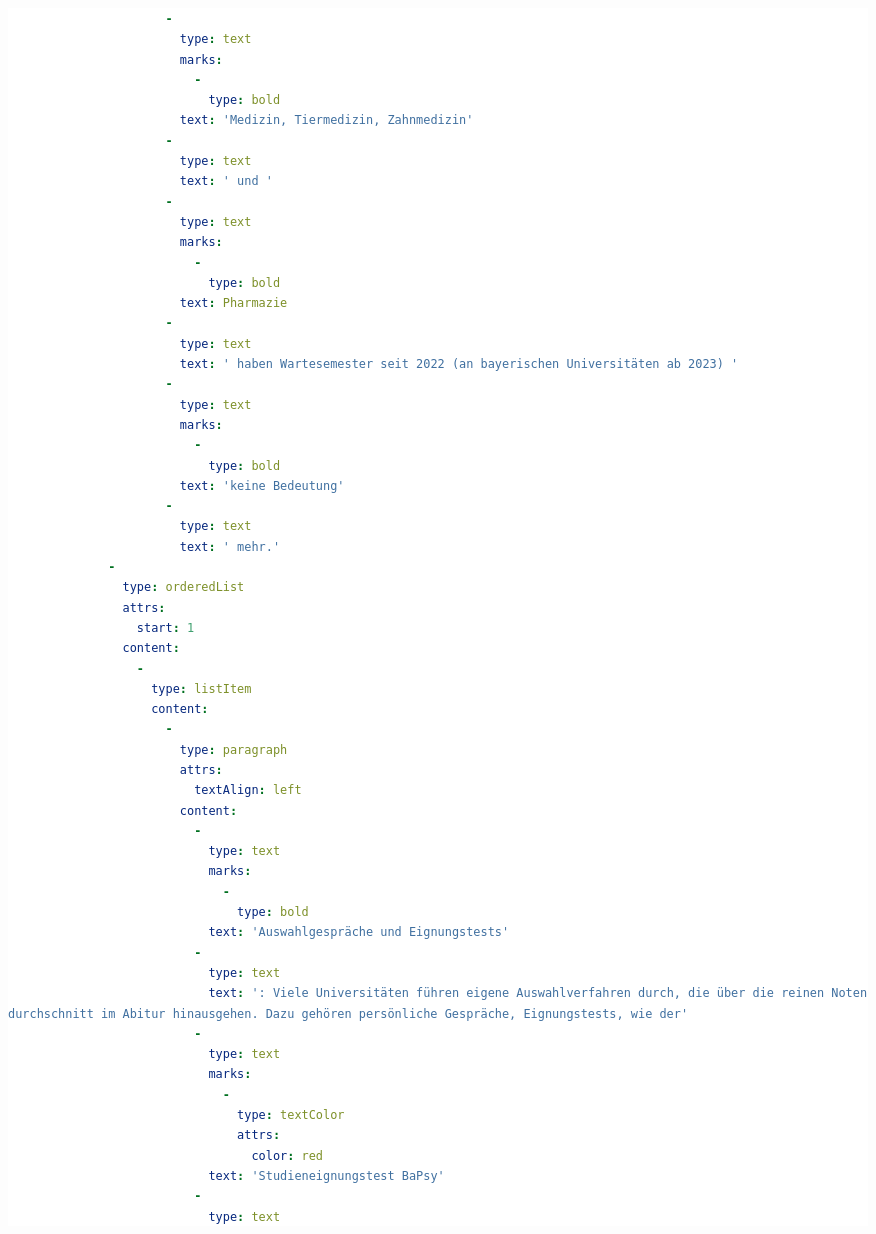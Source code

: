 ```yaml
                      -
                        type: text
                        marks:
                          -
                            type: bold
                        text: 'Medizin, Tiermedizin, Zahnmedizin'
                      -
                        type: text
                        text: ' und '
                      -
                        type: text
                        marks:
                          -
                            type: bold
                        text: Pharmazie
                      -
                        type: text
                        text: ' haben Wartesemester seit 2022 (an bayerischen Universitäten ab 2023) '
                      -
                        type: text
                        marks:
                          -
                            type: bold
                        text: 'keine Bedeutung'
                      -
                        type: text
                        text: ' mehr.'
              -
                type: orderedList
                attrs:
                  start: 1
                content:
                  -
                    type: listItem
                    content:
                      -
                        type: paragraph
                        attrs:
                          textAlign: left
                        content:
                          -
                            type: text
                            marks:
                              -
                                type: bold
                            text: 'Auswahlgespräche und Eignungstests'
                          -
                            type: text
                            text: ': Viele Universitäten führen eigene Auswahlverfahren durch, die über die reinen Notendurchschnitt im Abitur hinausgehen. Dazu gehören persönliche Gespräche, Eignungstests, wie der'
                          -
                            type: text
                            marks:
                              -
                                type: textColor
                                attrs:
                                  color: red
                            text: 'Studieneignungstest BaPsy'
                          -
                            type: text
```